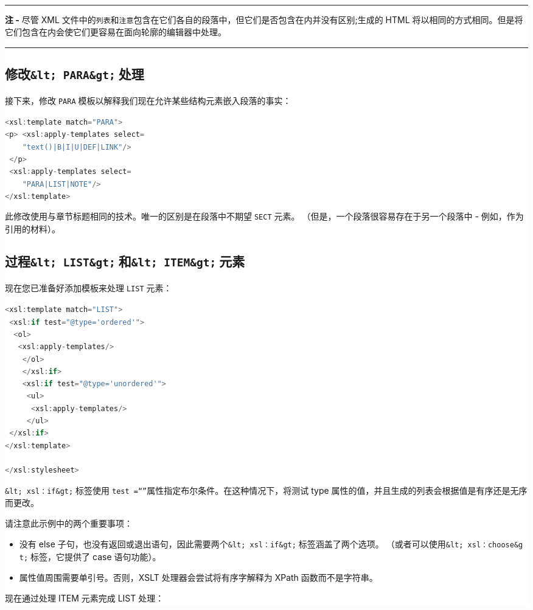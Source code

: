 * * *

**注 -** 尽管 XML 文件中的`列表`和`注意`包含在它们各自的段落中，但它们是否包含在内并没有区别;生成的 HTML 将以相同的方式相同。但是将它们包含在内会使它们更容易在面向轮廓的编辑器中处理。

* * *

## 修改`&lt; PARA&gt;` 处理

接下来，修改 `PARA` 模板以解释我们现在允许某些结构元素嵌入段落的事实：

```java
<xsl:template match="PARA">
<p> <xsl:apply-templates select=
    "text()|B|I|U|DEF|LINK"/>
 </p>
 <xsl:apply-templates select=
    "PARA|LIST|NOTE"/>
</xsl:template>

```

此修改使用与章节标题相同的技术。唯一的区别是在段落中不期望 `SECT` 元素。 （但是，一个段落很容易存在于另一个段落中 - 例如，作为引用的材料）。

## 过程`&lt; LIST&gt;` 和`&lt; ITEM&gt;` 元素

现在您已准备好添加模板来处理 `LIST` 元素：

```java
<xsl:template match="LIST">
 <xsl:if test="@type='ordered'"> 
  <ol>
   <xsl:apply-templates/>
    </ol>
    </xsl:if>
    <xsl:if test="@type='unordered'">
     <ul>
      <xsl:apply-templates/>
     </ul>
 </xsl:if>
</xsl:template>

</xsl:stylesheet>

```

`&lt; xsl：if&gt;` 标签使用 `test =“”`属性指定布尔条件。在这种情况下，将测试 type 属性的值，并且生成的列表会根据值是有序还是无序而更改。

请注意此示例中的两个重要事项：

*   没有 else 子句，也没有返回或退出语句，因此需要两个`&lt; xsl：if&gt;` 标签涵盖了两个选项。 （或者可以使用`&lt; xsl：choose&gt;` 标签，它提供了 case 语句功能）。

*   属性值周围需要单引号。否则，XSLT 处理器会尝试将有序字解释为 XPath 函数而不是字符串。

现在通过处理 ITEM 元素完成 LIST 处理：
